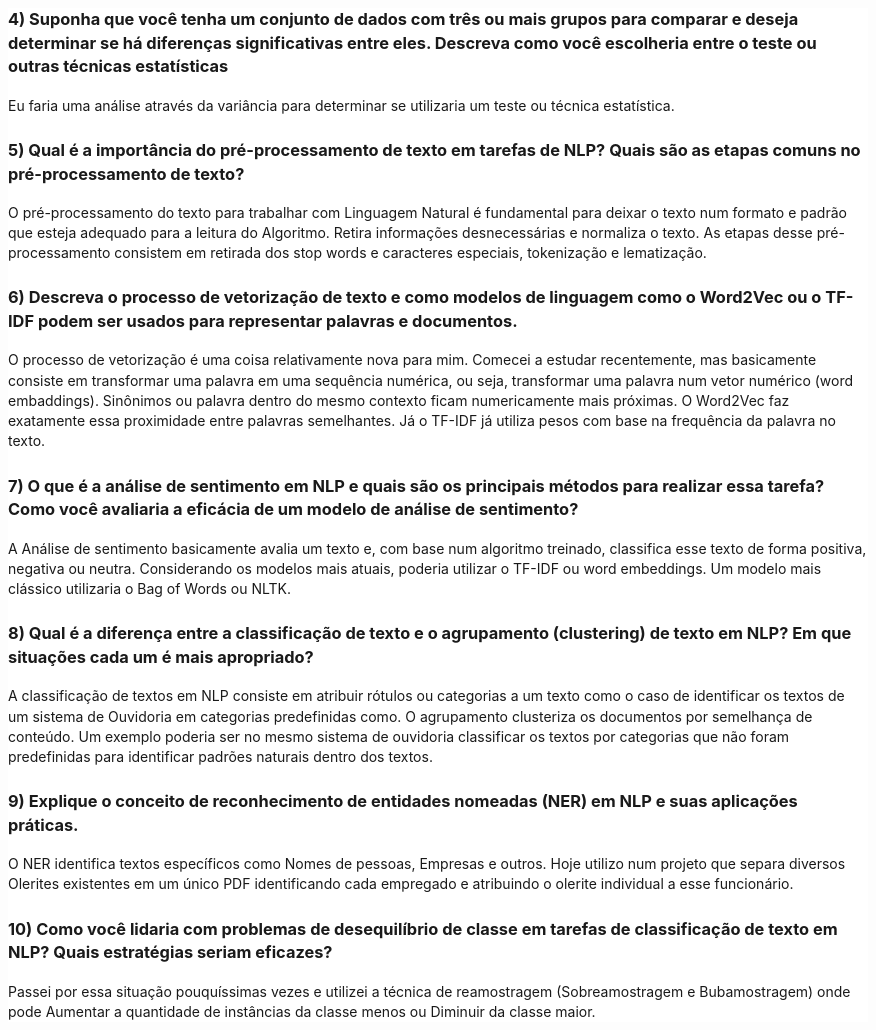 ### 4) Suponha que você tenha um conjunto de dados com três ou mais grupos para comparar e deseja determinar se há diferenças significativas entre eles. Descreva como você escolheria entre o teste ou outras técnicas estatísticas
Eu faria uma análise através da variância para determinar se utilizaria um teste ou técnica estatística.

### 5) Qual é a importância do pré-processamento de texto em tarefas de NLP? Quais são as etapas comuns no pré-processamento de texto?
O pré-processamento do texto para trabalhar com Linguagem Natural é fundamental para deixar o texto num formato e padrão que esteja adequado para a leitura do Algoritmo. Retira informações desnecessárias e normaliza o texto.
As etapas desse pré-processamento consistem em retirada dos stop words e caracteres especiais, tokenização e lematização.

### 6) Descreva o processo de vetorização de texto e como modelos de linguagem como o Word2Vec ou o TF-IDF podem ser usados para representar palavras e documentos.
O processo de vetorização é uma coisa relativamente nova para mim. Comecei a estudar recentemente, mas basicamente consiste em transformar uma palavra em uma sequência numérica, ou seja, transformar uma palavra num vetor numérico (word embaddings).
Sinônimos ou palavra dentro do mesmo contexto ficam numericamente mais próximas.
O Word2Vec faz exatamente essa proximidade entre palavras semelhantes. Já o TF-IDF já utiliza pesos com base na frequência da palavra no texto.

### 7) O que é a análise de sentimento em NLP e quais são os principais métodos para realizar essa tarefa? Como você avaliaria a eficácia de um modelo de análise de sentimento?
A Análise de sentimento basicamente avalia um texto e, com base num algoritmo treinado, classifica esse texto de forma positiva, negativa ou neutra.
Considerando os modelos mais atuais, poderia utilizar o TF-IDF ou word embeddings. Um modelo mais clássico utilizaria o Bag of Words ou NLTK.

### 8) Qual é a diferença entre a classificação de texto e o agrupamento (clustering) de texto em NLP? Em que situações cada um é mais apropriado?
A classificação de textos em NLP consiste em atribuir rótulos ou categorias a um texto como o caso de identificar os textos de um sistema de Ouvidoria em categorias predefinidas como. O agrupamento clusteriza os documentos por semelhança de conteúdo. Um exemplo poderia ser no mesmo sistema de ouvidoria classificar os textos por categorias que não foram predefinidas para identificar padrões naturais dentro dos textos.

### 9) Explique o conceito de reconhecimento de entidades nomeadas (NER) em NLP e suas aplicações práticas.
O NER identifica textos específicos como Nomes de pessoas, Empresas e outros. Hoje utilizo num projeto que separa diversos Olerites existentes em um único PDF identificando cada empregado e atribuindo o olerite individual a esse funcionário.

### 10) Como você lidaria com problemas de desequilíbrio de classe em tarefas de classificação de texto em NLP? Quais estratégias seriam eficazes?
Passei por essa situação pouquíssimas vezes e utilizei a técnica de reamostragem (Sobreamostragem e Bubamostragem) onde pode Aumentar a quantidade de instâncias da classe menos ou Diminuir da classe maior.